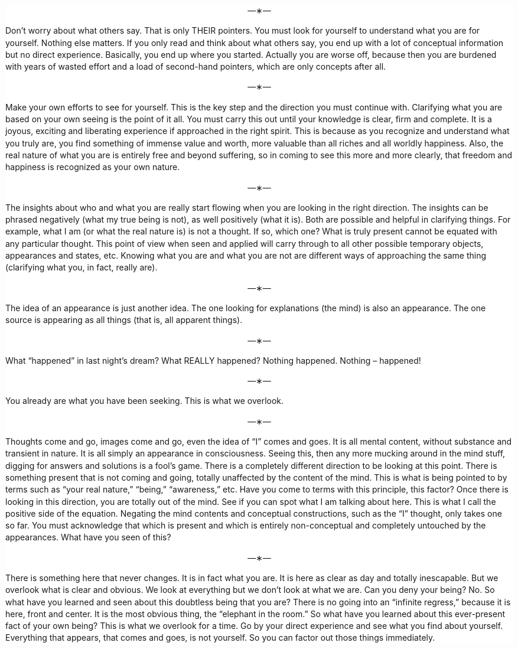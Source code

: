 <center>—∗—</center>

Don’t worry about what others say. That is only THEIR pointers. You must look for yourself to understand what you are for yourself. Nothing else matters. If you only read and think about what others say, you end up with a lot of conceptual information but no direct experience. Basically, you end up where you started. Actually you are worse off, because then you are burdened with years of wasted effort and a load of second-hand pointers, which are only concepts after all.

<center>—∗—</center>

Make your own efforts to see for yourself. This is the key step and the direction you must continue with. Clarifying what you are based on your own seeing is the point of it all. You must carry this out until your knowledge is clear, firm and complete. It is a joyous, exciting and liberating experience if approached in the right spirit. This is because as you recognize and understand what you truly are, you find something of immense value and worth, more valuable than all riches and all worldly happiness. Also, the real nature of what you are is entirely free and beyond suffering, so in coming to see this more and more clearly, that freedom and happiness is recognized as your own nature.

<center>—∗—</center>

The insights about who and what you are really start flowing when you are looking in the right direction. The insights can be phrased negatively (what my true being is not), as well positively (what it is). Both are possible and helpful in clarifying things. For example, what I am (or what the real nature is) is not a thought. If so, which one? What is truly present cannot be equated with any particular thought. This point of view when seen and applied will carry through to all other possible temporary objects, appearances and states, etc. Knowing what you are and what you are not are different ways of approaching the same thing (clarifying what you, in fact, really are).

<center>—∗—</center>

The idea of an appearance is just another idea. The one looking for explanations (the mind) is also an appearance. The one source is appearing as all things (that is, all apparent things).

<center>—∗—</center>

What “happened” in last night’s dream? What REALLY happened? Nothing happened. Nothing – happened!

<center>—∗—</center>

You already are what you have been seeking. This is what we overlook.

<center>—∗—</center>

Thoughts come and go, images come and go, even the idea of “I” comes and goes. It is all mental content, without substance and transient in nature. It is all simply an appearance in consciousness. Seeing this, then any more mucking around in the mind stuff, digging for answers and solutions is a fool’s game. There is a completely different direction to be looking at this point. There is something present that is not coming and going, totally unaffected by the content of the mind. This is what is being pointed to by terms such as “your real nature,” “being,” “awareness,” etc. Have you come to terms with this principle, this factor? Once there is looking in this direction, you are totally out of the mind. See if you can spot what I am talking about here. This is what I call the positive side of the equation. Negating the mind contents and conceptual constructions, such as the “I” thought, only takes one so far. You must acknowledge that which is present and which is entirely non-conceptual and completely untouched by the appearances. What have you seen of this?

<center>—∗—</center>

There is something here that never changes. It is in fact what you are. It is here as clear as day and totally inescapable. But we overlook what is clear and obvious. We look at everything but we don’t look at what we are. Can you deny your being? No. So what have you learned and seen about this doubtless being that you are? There is no going into an “infinite regress,” because it is here, front and center. It is the most obvious thing, the “elephant in the room.” So what have you learned about this ever-present fact of your own being? This is what we overlook for a time. Go by your direct experience and see what you find about yourself. Everything that appears, that comes and goes, is not yourself. So you can factor out those things immediately.
